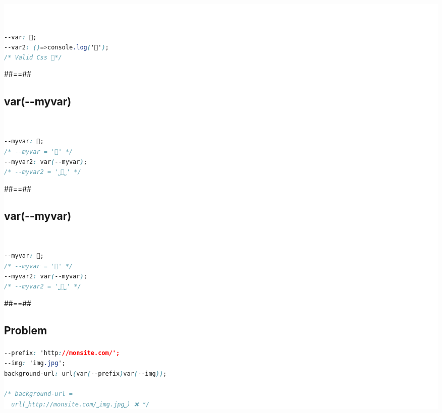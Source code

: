 <br><br>

```css
--var: 🤘;
--var2: ()=>console.log('🤘');
/* Valid Css 🤘*/
```

##==##


## var(--myvar)

<br>

```css
--myvar: 🤘;
/* --myvar = '🤘' */
--myvar2: var(--myvar);
/* --myvar2 = '⎵🤘⎵' */
```

##==##


## var(--myvar)

<br>

```css
--myvar: 🤘;
/* --myvar = '🤘' */
--myvar2: var(--myvar);
/* --myvar2 = '⎵🤘⎵' */
```

<mask-highlighter id="highlight-myvar"></mask-highlighter>


<div class="fragment" data-fragment-index="1" hidden></div>
<div class="fragment" data-fragment-index="2" hidden></div>


##==##



## Problem

```css
--prefix: 'http://monsite.com/';
--img: 'img.jpg';
background-url: url(var(--prefix)var(--img));

/* background-url =
  url(⎵http://monsite.com/⎵img.jpg⎵) ❌ */
```

